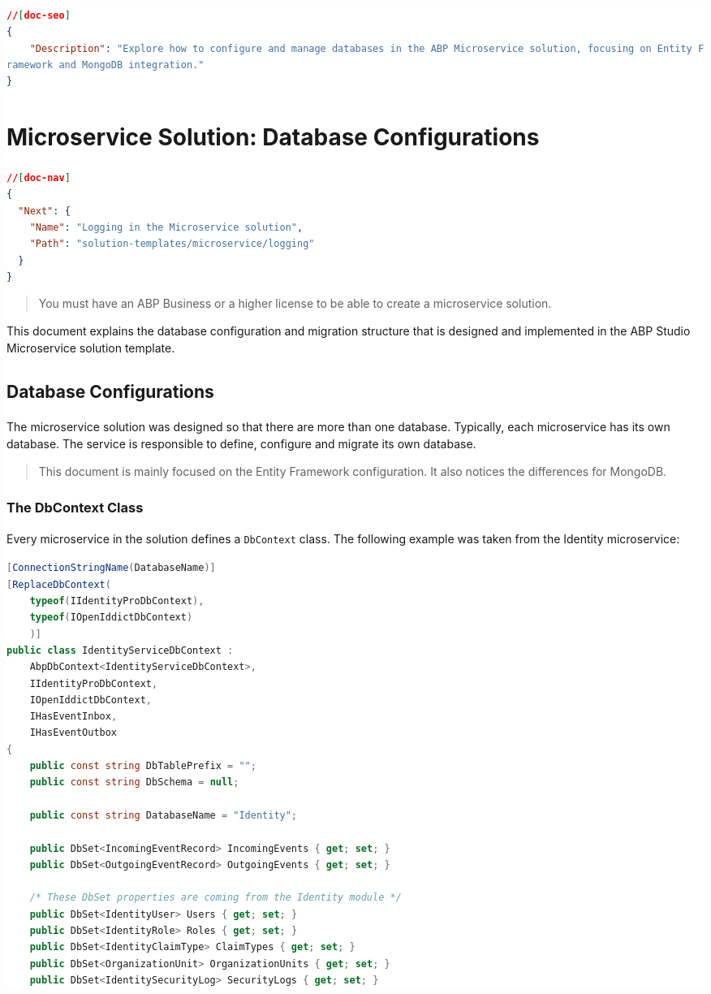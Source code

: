 ```json
//[doc-seo]
{
    "Description": "Explore how to configure and manage databases in the ABP Microservice solution, focusing on Entity Framework and MongoDB integration."
}
```

# Microservice Solution: Database Configurations

````json
//[doc-nav]
{
  "Next": {
    "Name": "Logging in the Microservice solution",
    "Path": "solution-templates/microservice/logging"
  }
}
````

> You must have an ABP Business or a higher license to be able to create a microservice solution.

This document explains the database configuration and migration structure that is designed and implemented in the ABP Studio Microservice solution template.

## Database Configurations

The microservice solution was designed so that there are more than one database. Typically, each microservice has its own database. The service is responsible to define, configure and migrate its own database.

> This document is mainly focused on the Entity Framework configuration. It also notices the differences for MongoDB.

### The DbContext Class

Every microservice in the solution defines a `DbContext` class. The following example was taken from the Identity microservice:

````csharp
[ConnectionStringName(DatabaseName)]
[ReplaceDbContext(
    typeof(IIdentityProDbContext),
    typeof(IOpenIddictDbContext)
    )]
public class IdentityServiceDbContext :
    AbpDbContext<IdentityServiceDbContext>,
    IIdentityProDbContext,
    IOpenIddictDbContext,
    IHasEventInbox,
    IHasEventOutbox
{
    public const string DbTablePrefix = "";
    public const string DbSchema = null;
    
    public const string DatabaseName = "Identity";
    
    public DbSet<IncomingEventRecord> IncomingEvents { get; set; }
    public DbSet<OutgoingEventRecord> OutgoingEvents { get; set; }
    
    /* These DbSet properties are coming from the Identity module */
    public DbSet<IdentityUser> Users { get; set; }
    public DbSet<IdentityRole> Roles { get; set; }
    public DbSet<IdentityClaimType> ClaimTypes { get; set; }
    public DbSet<OrganizationUnit> OrganizationUnits { get; set; }
    public DbSet<IdentitySecurityLog> SecurityLogs { get; set; }
````
